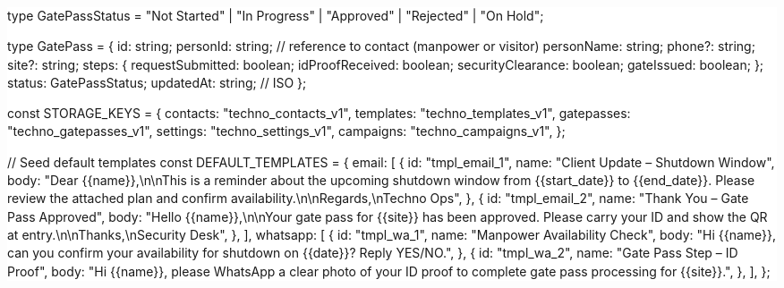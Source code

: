 type GatePassStatus = "Not Started" | "In Progress" | "Approved" | "Rejected" | "On Hold";

type GatePass = {
  id: string;
  personId: string; // reference to contact (manpower or visitor)
  personName: string;
  phone?: string;
  site?: string;
  steps: {
    requestSubmitted: boolean;
    idProofReceived: boolean;
    securityClearance: boolean;
    gateIssued: boolean;
  };
  status: GatePassStatus;
  updatedAt: string; // ISO
};

const STORAGE_KEYS = {
  contacts: "techno_contacts_v1",
  templates: "techno_templates_v1",
  gatepasses: "techno_gatepasses_v1",
  settings: "techno_settings_v1",
  campaigns: "techno_campaigns_v1",
};

// Seed default templates
const DEFAULT_TEMPLATES = {
  email: [
    {
      id: "tmpl_email_1",
      name: "Client Update – Shutdown Window",
      body:
        "Dear {{name}},\n\nThis is a reminder about the upcoming shutdown window from {{start_date}} to {{end_date}}. Please review the attached plan and confirm availability.\n\nRegards,\nTechno Ops",
    },
    {
      id: "tmpl_email_2",
      name: "Thank You – Gate Pass Approved",
      body:
        "Hello {{name}},\n\nYour gate pass for {{site}} has been approved. Please carry your ID and show the QR at entry.\n\nThanks,\nSecurity Desk",
    },
  ],
  whatsapp: [
    {
      id: "tmpl_wa_1",
      name: "Manpower Availability Check",
      body:
        "Hi {{name}}, can you confirm your availability for shutdown on {{date}}? Reply YES/NO.",
    },
    {
      id: "tmpl_wa_2",
      name: "Gate Pass Step – ID Proof",
      body:
        "Hi {{name}}, please WhatsApp a clear photo of your ID proof to complete gate pass processing for {{site}}.",
    },
  ],
};
